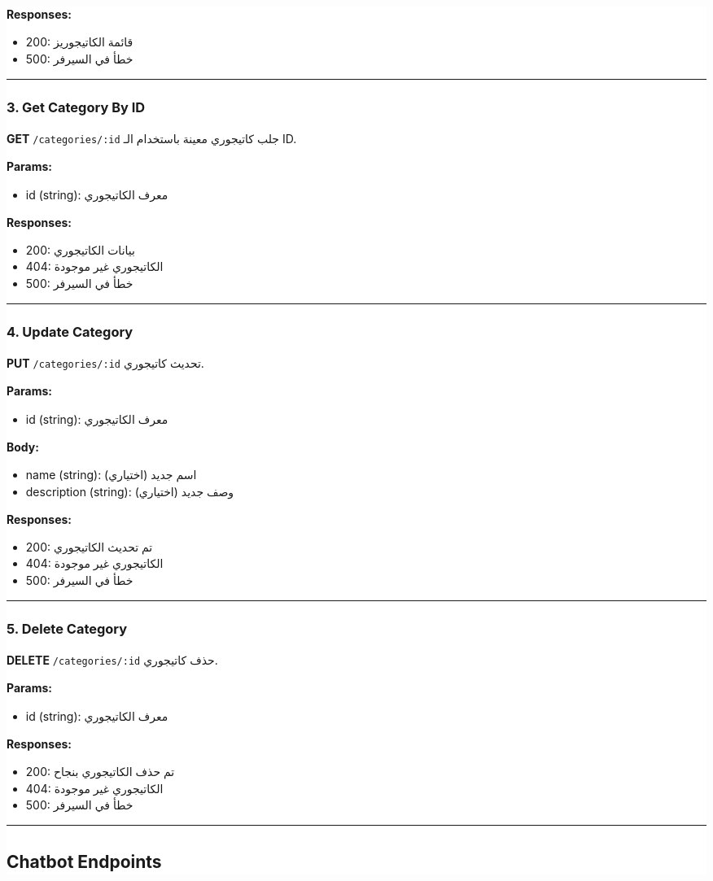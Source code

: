 **Responses:**
- 200: قائمة الكاتيجوريز
- 500: خطأ في السيرفر

---

### 3. Get Category By ID
**GET** `/categories/:id`
جلب كاتيجوري معينة باستخدام الـ ID.

**Params:**
- id (string): معرف الكاتيجوري

**Responses:**
- 200: بيانات الكاتيجوري
- 404: الكاتيجوري غير موجودة
- 500: خطأ في السيرفر

---

### 4. Update Category
**PUT** `/categories/:id`
تحديث كاتيجوري.

**Params:**
- id (string): معرف الكاتيجوري

**Body:**
- name (string): اسم جديد (اختياري)
- description (string): وصف جديد (اختياري)

**Responses:**
- 200: تم تحديث الكاتيجوري
- 404: الكاتيجوري غير موجودة
- 500: خطأ في السيرفر

---

### 5. Delete Category
**DELETE** `/categories/:id`
حذف كاتيجوري.

**Params:**
- id (string): معرف الكاتيجوري

**Responses:**
- 200: تم حذف الكاتيجوري بنجاح
- 404: الكاتيجوري غير موجودة
- 500: خطأ في السيرفر

---

## Chatbot Endpoints
